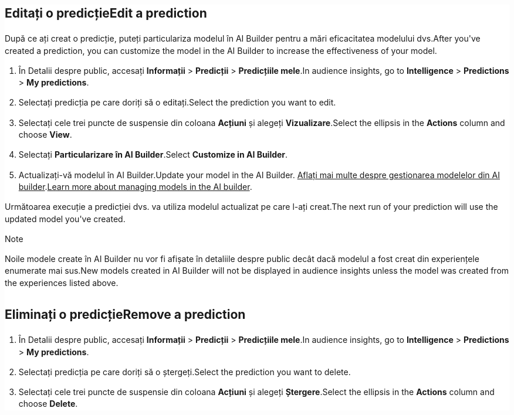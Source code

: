 ## <a name="edit-a-prediction"></a><span data-ttu-id="8b9da-164">Editați o predicție</span><span class="sxs-lookup"><span data-stu-id="8b9da-164">Edit a prediction</span></span>

<span data-ttu-id="8b9da-165">După ce ați creat o predicție, puteți particulariza modelul în AI Builder pentru a mări eficacitatea modelului dvs.</span><span class="sxs-lookup"><span data-stu-id="8b9da-165">After you've created a prediction, you can customize the model in the AI Builder to increase the effectiveness of your model.</span></span>  

1. <span data-ttu-id="8b9da-166">În Detalii despre public, accesați **Informații** > **Predicții** > **Predicțiile mele**.</span><span class="sxs-lookup"><span data-stu-id="8b9da-166">In audience insights, go to **Intelligence** > **Predictions** > **My predictions**.</span></span>

2. <span data-ttu-id="8b9da-167">Selectați predicția pe care doriți să o editați.</span><span class="sxs-lookup"><span data-stu-id="8b9da-167">Select the prediction you want to edit.</span></span>

3. <span data-ttu-id="8b9da-168">Selectați cele trei puncte de suspensie din coloana **Acțiuni** și alegeți **Vizualizare**.</span><span class="sxs-lookup"><span data-stu-id="8b9da-168">Select the ellipsis in the **Actions** column and choose **View**.</span></span>

4. <span data-ttu-id="8b9da-169">Selectați **Particularizare în AI Builder**.</span><span class="sxs-lookup"><span data-stu-id="8b9da-169">Select **Customize in AI Builder**.</span></span>

5. <span data-ttu-id="8b9da-170">Actualizați-vă modelul în AI Builder.</span><span class="sxs-lookup"><span data-stu-id="8b9da-170">Update your model in the AI Builder.</span></span> <span data-ttu-id="8b9da-171">[Aflați mai multe despre gestionarea modelelor din AI builder](https://docs.microsoft.com/ai-builder/manage-model#retrain-and-republish-existing-models).</span><span class="sxs-lookup"><span data-stu-id="8b9da-171">[Learn more about managing models in the AI builder](https://docs.microsoft.com/ai-builder/manage-model#retrain-and-republish-existing-models).</span></span>

<span data-ttu-id="8b9da-172">Următoarea execuție a predicției dvs. va utiliza modelul actualizat pe care l-ați creat.</span><span class="sxs-lookup"><span data-stu-id="8b9da-172">The next run of your prediction will use the updated model you've created.</span></span>

> [!NOTE]
> <span data-ttu-id="8b9da-173">Noile modele create în AI Builder nu vor fi afișate în detaliile despre public decât dacă modelul a fost creat din experiențele enumerate mai sus.</span><span class="sxs-lookup"><span data-stu-id="8b9da-173">New models created in AI Builder will not be displayed in audience insights unless the model was created from the experiences listed above.</span></span>

## <a name="remove-a-prediction"></a><span data-ttu-id="8b9da-174">Eliminați o predicție</span><span class="sxs-lookup"><span data-stu-id="8b9da-174">Remove a prediction</span></span>

1. <span data-ttu-id="8b9da-175">În Detalii despre public, accesați **Informații** > **Predicții** > **Predicțiile mele**.</span><span class="sxs-lookup"><span data-stu-id="8b9da-175">In audience insights, go to **Intelligence** > **Predictions** > **My predictions**.</span></span>

2. <span data-ttu-id="8b9da-176">Selectați predicția pe care doriți să o ștergeți.</span><span class="sxs-lookup"><span data-stu-id="8b9da-176">Select the prediction you want to delete.</span></span>

3. <span data-ttu-id="8b9da-177">Selectați cele trei puncte de suspensie din coloana **Acțiuni** și alegeți **Ștergere**.</span><span class="sxs-lookup"><span data-stu-id="8b9da-177">Select the ellipsis in the **Actions** column and choose **Delete**.</span></span>
